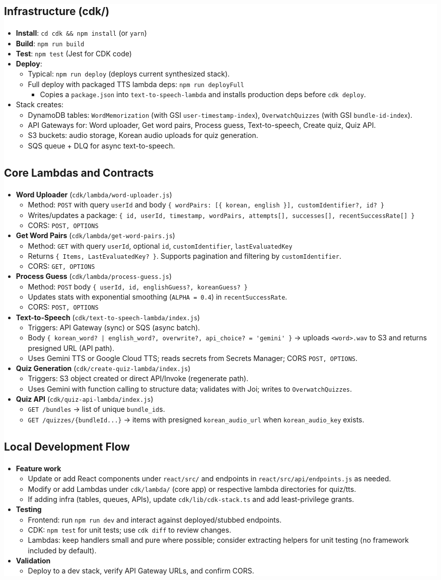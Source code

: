 ## Infrastructure (cdk/)
- **Install**: `cd cdk && npm install` (or `yarn`)
- **Build**: `npm run build`
- **Test**: `npm test` (Jest for CDK code)
- **Deploy**:
  - Typical: `npm run deploy` (deploys current synthesized stack).
  - Full deploy with packaged TTS lambda deps: `npm run deployFull`
    - Copies a `package.json` into `text-to-speech-lambda` and installs production deps before `cdk deploy`.
- Stack creates:
  - DynamoDB tables: `WordMemorization` (with GSI `user-timestamp-index`), `OverwatchQuizzes` (with GSI `bundle-id-index`).
  - API Gateways for: Word uploader, Get word pairs, Process guess, Text-to-speech, Create quiz, Quiz API.
  - S3 buckets: audio storage, Korean audio uploads for quiz generation.
  - SQS queue + DLQ for async text-to-speech.

## Core Lambdas and Contracts
- **Word Uploader** (`cdk/lambda/word-uploader.js`)
  - Method: `POST` with query `userId` and body `{ wordPairs: [{ korean, english }], customIdentifier?, id? }`
  - Writes/updates a package: `{ id, userId, timestamp, wordPairs, attempts[], successes[], recentSuccessRate[] }`
  - CORS: `POST, OPTIONS`
- **Get Word Pairs** (`cdk/lambda/get-word-pairs.js`)
  - Method: `GET` with query `userId`, optional `id`, `customIdentifier`, `lastEvaluatedKey`
  - Returns `{ Items, LastEvaluatedKey? }`. Supports pagination and filtering by `customIdentifier`.
  - CORS: `GET, OPTIONS`
- **Process Guess** (`cdk/lambda/process-guess.js`)
  - Method: `POST` body `{ userId, id, englishGuess?, koreanGuess? }`
  - Updates stats with exponential smoothing (`ALPHA = 0.4`) in `recentSuccessRate`.
  - CORS: `POST, OPTIONS`
- **Text-to-Speech** (`cdk/text-to-speech-lambda/index.js`)
  - Triggers: API Gateway (sync) or SQS (async batch).
  - Body `{ korean_word? | english_word?, overwrite?, api_choice? = 'gemini' }` → uploads `<word>.wav` to S3 and returns presigned URL (API path).
  - Uses Gemini TTS or Google Cloud TTS; reads secrets from Secrets Manager; CORS `POST, OPTIONS`.
- **Quiz Generation** (`cdk/create-quiz-lambda/index.js`)
  - Triggers: S3 object created or direct API/Invoke (regenerate path).
  - Uses Gemini with function calling to structure data; validates with Joi; writes to `OverwatchQuizzes`.
- **Quiz API** (`cdk/quiz-api-lambda/index.js`)
  - `GET /bundles` → list of unique `bundle_id`s.
  - `GET /quizzes/{bundleId...}` → items with presigned `korean_audio_url` when `korean_audio_key` exists.

## Local Development Flow
- **Feature work**
  - Update or add React components under `react/src/` and endpoints in `react/src/api/endpoints.js` as needed.
  - Modify or add Lambdas under `cdk/lambda/` (core app) or respective lambda directories for quiz/tts.
  - If adding infra (tables, queues, APIs), update `cdk/lib/cdk-stack.ts` and add least-privilege grants.
- **Testing**
  - Frontend: run `npm run dev` and interact against deployed/stubbed endpoints.
  - CDK: `npm test` for unit tests; use `cdk diff` to review changes.
  - Lambdas: keep handlers small and pure where possible; consider extracting helpers for unit testing (no framework included by default).
- **Validation**
  - Deploy to a dev stack, verify API Gateway URLs, and confirm CORS.